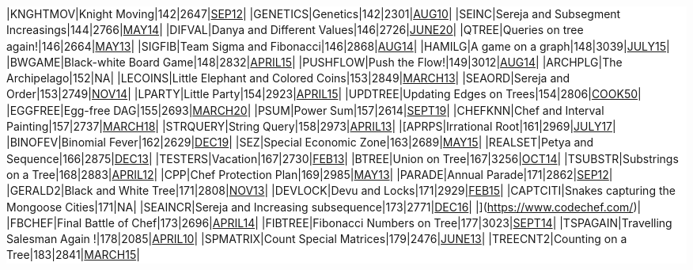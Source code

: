 |KNGHTMOV|Knight Moving|142|2647|[SEP12](https://www.codechef.com/)|
|GENETICS|Genetics|142|2301|[AUG10](https://www.codechef.com/)|
|SEINC|Sereja and Subsegment Increasings|144|2766|[MAY14](https://www.codechef.com/)|
|DIFVAL|Danya and Different Values|146|2726|[JUNE20](https://www.codechef.com/)|
|QTREE|Queries on tree again!|146|2664|[MAY13](https://www.codechef.com/)|
|SIGFIB|Team Sigma and Fibonacci|146|2868|[AUG14](https://www.codechef.com/)|
|HAMILG|A game on a graph|148|3039|[JULY15](https://www.codechef.com/)|
|BWGAME|Black-white Board Game|148|2832|[APRIL15](https://www.codechef.com/)|
|PUSHFLOW|Push the Flow!|149|3012|[AUG14](https://www.codechef.com/)|
|ARCHPLG|The Archipelago|152|NA|
|LECOINS|Little Elephant and Colored Coins|153|2849|[MARCH13](https://www.codechef.com/)|
|SEAORD|Sereja and Order|153|2749|[NOV14](https://www.codechef.com/)|
|LPARTY|Little Party|154|2923|[APRIL15](https://www.codechef.com/)|
|UPDTREE|Updating Edges on Trees|154|2806|[COOK50](https://www.codechef.com/)|
|EGGFREE|Egg-free DAG|155|2693|[MARCH20](https://www.codechef.com/)|
|PSUM|Power Sum|157|2614|[SEPT19](https://www.codechef.com/)|
|CHEFKNN|Chef and Interval Painting|157|2737|[MARCH18](https://www.codechef.com/)|
|STRQUERY|String Query|158|2973|[APRIL13](https://www.codechef.com/)|
|[APRPS|Irrational Root|161|2969|[JULY17](https://www.codechef.com/)|
|BINOFEV|Binomial Fever|162|2629|[DEC19](https://www.codechef.com/)|
|SEZ|Special Economic Zone|163|2689|[MAY15](https://www.codechef.com/)|
|REALSET|Petya and Sequence|166|2875|[DEC13](https://www.codechef.com/)|
|TESTERS|Vacation|167|2730|[FEB13](https://www.codechef.com/)|
|BTREE|Union on Tree|167|3256|[OCT14](https://www.codechef.com/)|
|TSUBSTR|Substrings on a Tree|168|2883|[APRIL12](https://www.codechef.com/)|
|CPP|Chef Protection Plan|169|2985|[MAY13](https://www.codechef.com/)|
|PARADE|Annual Parade|171|2862|[SEP12](https://www.codechef.com/)|
|GERALD2|Black and White Tree|171|2808|[NOV13](https://www.codechef.com/)|
|DEVLOCK|Devu and Locks|171|2929|[FEB15](https://www.codechef.com/)|
|CAPTCITI|Snakes capturing the Mongoose Cities|171|NA|
|SEAINCR|Sereja and Increasing subsequence|173|2771|[DEC16](https://www.codechef.com/)|
|](https://www.codechef.com/)|
|FBCHEF|Final Battle of Chef|173|2696|[APRIL14](https://www.codechef.com/)|
|FIBTREE|Fibonacci Numbers on Tree|177|3023|[SEPT14](https://www.codechef.com/)|
|TSPAGAIN|Travelling Salesman Again !|178|2085|[APRIL10](https://www.codechef.com/)|
|SPMATRIX|Count Special Matrices|179|2476|[JUNE13](https://www.codechef.com/)|
|TREECNT2|Counting on a Tree|183|2841|[MARCH15](https://www.codechef.com/)|